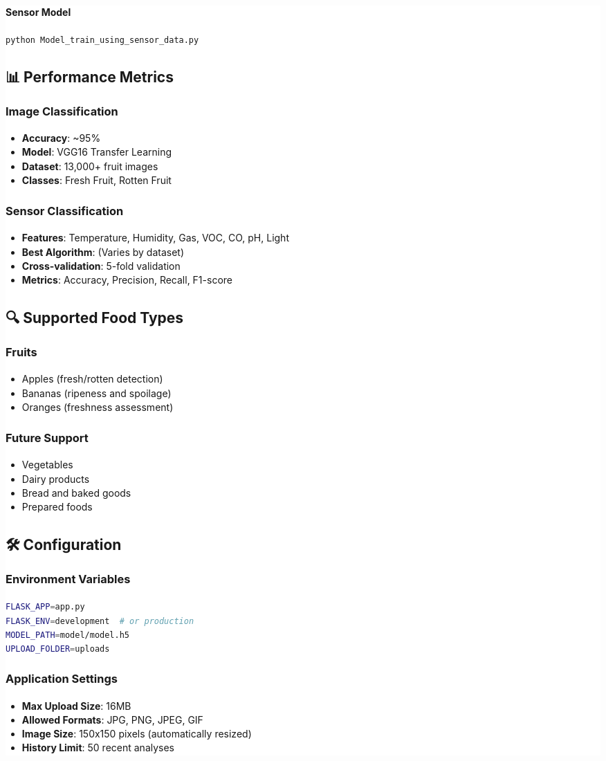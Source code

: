 #### Sensor Model
```bash
python Model_train_using_sensor_data.py
```

## 📊 Performance Metrics

### Image Classification
- **Accuracy**: ~95%
- **Model**: VGG16 Transfer Learning
- **Dataset**: 13,000+ fruit images
- **Classes**: Fresh Fruit, Rotten Fruit

### Sensor Classification
- **Features**: Temperature, Humidity, Gas, VOC, CO, pH, Light
- **Best Algorithm**: (Varies by dataset)
- **Cross-validation**: 5-fold validation
- **Metrics**: Accuracy, Precision, Recall, F1-score

## 🔍 Supported Food Types

### Fruits
- Apples (fresh/rotten detection)
- Bananas (ripeness and spoilage)
- Oranges (freshness assessment)

### Future Support
- Vegetables
- Dairy products
- Bread and baked goods
- Prepared foods

## 🛠️ Configuration

### Environment Variables
```bash
FLASK_APP=app.py
FLASK_ENV=development  # or production
MODEL_PATH=model/model.h5
UPLOAD_FOLDER=uploads
```

### Application Settings
- **Max Upload Size**: 16MB
- **Allowed Formats**: JPG, PNG, JPEG, GIF
- **Image Size**: 150x150 pixels (automatically resized)
- **History Limit**: 50 recent analyses
